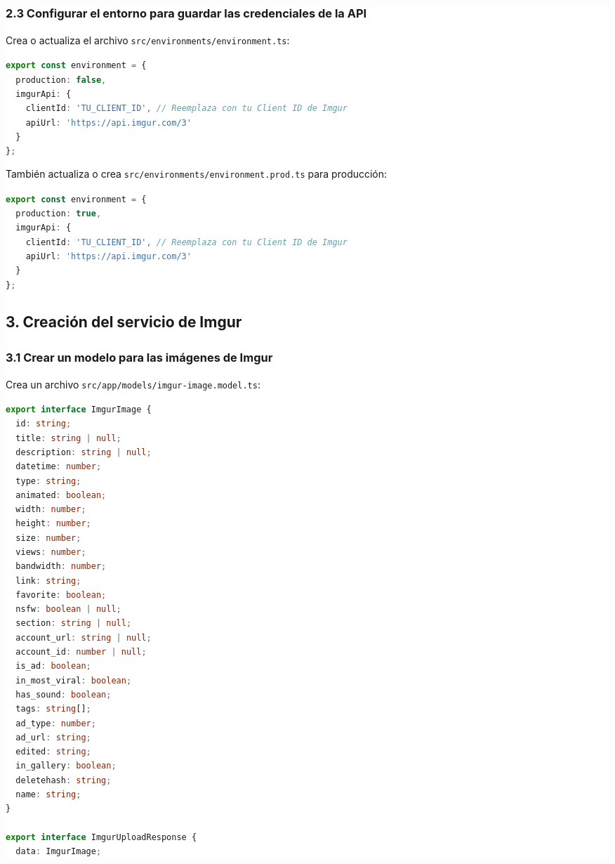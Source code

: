 ### 2.3 Configurar el entorno para guardar las credenciales de la API

Crea o actualiza el archivo `src/environments/environment.ts`:

```typescript
export const environment = {
  production: false,
  imgurApi: {
    clientId: 'TU_CLIENT_ID', // Reemplaza con tu Client ID de Imgur
    apiUrl: 'https://api.imgur.com/3'
  }
};
```

También actualiza o crea `src/environments/environment.prod.ts` para producción:

```typescript
export const environment = {
  production: true,
  imgurApi: {
    clientId: 'TU_CLIENT_ID', // Reemplaza con tu Client ID de Imgur
    apiUrl: 'https://api.imgur.com/3'
  }
};
```

## 3. Creación del servicio de Imgur

### 3.1 Crear un modelo para las imágenes de Imgur

Crea un archivo `src/app/models/imgur-image.model.ts`:

```typescript
export interface ImgurImage {
  id: string;
  title: string | null;
  description: string | null;
  datetime: number;
  type: string;
  animated: boolean;
  width: number;
  height: number;
  size: number;
  views: number;
  bandwidth: number;
  link: string;
  favorite: boolean;
  nsfw: boolean | null;
  section: string | null;
  account_url: string | null;
  account_id: number | null;
  is_ad: boolean;
  in_most_viral: boolean;
  has_sound: boolean;
  tags: string[];
  ad_type: number;
  ad_url: string;
  edited: string;
  in_gallery: boolean;
  deletehash: string;
  name: string;
}

export interface ImgurUploadResponse {
  data: ImgurImage;
```